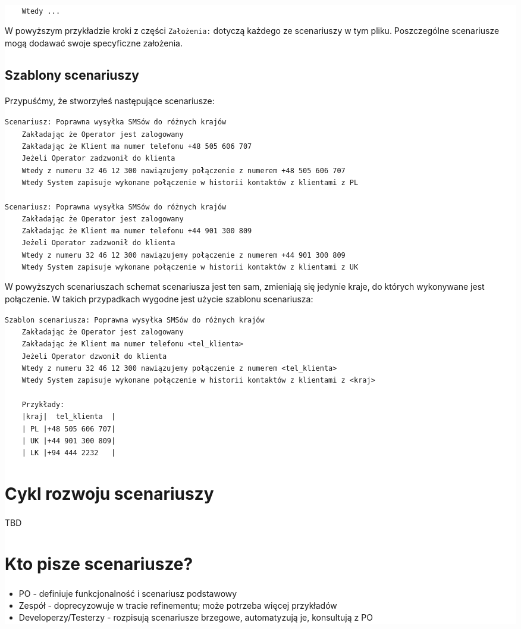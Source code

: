 ```gherkin
	Wtedy ...
```

W powyższym przykładzie kroki z części `Założenia:` dotyczą każdego ze scenariuszy w tym pliku. Poszczególne scenariusze mogą dodawać swoje specyficzne założenia.

## Szablony scenariuszy
Przypuśćmy, że stworzyłeś następujące scenariusze:

```gherkin
Scenariusz: Poprawna wysyłka SMSów do różnych krajów
	Zakładając że Operator jest zalogowany
	Zakładając że Klient ma numer telefonu +48 505 606 707
	Jeżeli Operator zadzwonił do klienta
	Wtedy z numeru 32 46 12 300 nawiązujemy połączenie z numerem +48 505 606 707
	Wtedy System zapisuje wykonane połączenie w historii kontaktów z klientami z PL

Scenariusz: Poprawna wysyłka SMSów do różnych krajów
	Zakładając że Operator jest zalogowany
	Zakładając że Klient ma numer telefonu +44 901 300 809
	Jeżeli Operator zadzwonił do klienta
	Wtedy z numeru 32 46 12 300 nawiązujemy połączenie z numerem +44 901 300 809
	Wtedy System zapisuje wykonane połączenie w historii kontaktów z klientami z UK
```

W powyższych scenariuszach schemat scenariusza jest ten sam, zmieniają się jedynie kraje, do których wykonywane jest połączenie. W takich przypadkach wygodne jest użycie szablonu scenariusza:

```gherkin
Szablon scenariusza: Poprawna wysyłka SMSów do różnych krajów
	Zakładając że Operator jest zalogowany
	Zakładając że Klient ma numer telefonu <tel_klienta>
	Jeżeli Operator dzwonił do klienta
	Wtedy z numeru 32 46 12 300 nawiązujemy połączenie z numerem <tel_klienta>
	Wtedy System zapisuje wykonane połączenie w historii kontaktów z klientami z <kraj>

	Przykłady:
	|kraj|  tel_klienta  |
	| PL |+48 505 606 707|
	| UK |+44 901 300 809|
	| LK |+94 444 2232   |
```

# Cykl rozwoju scenariuszy 
TBD

# Kto pisze scenariusze? 
* PO - definiuje funkcjonalność i scenariusz podstawowy
* Zespół - doprecyzowuje w tracie refinementu; może potrzeba więcej przykładów
* Developerzy/Testerzy - rozpisują scenariusze brzegowe, automatyzują je, konsultują z PO
